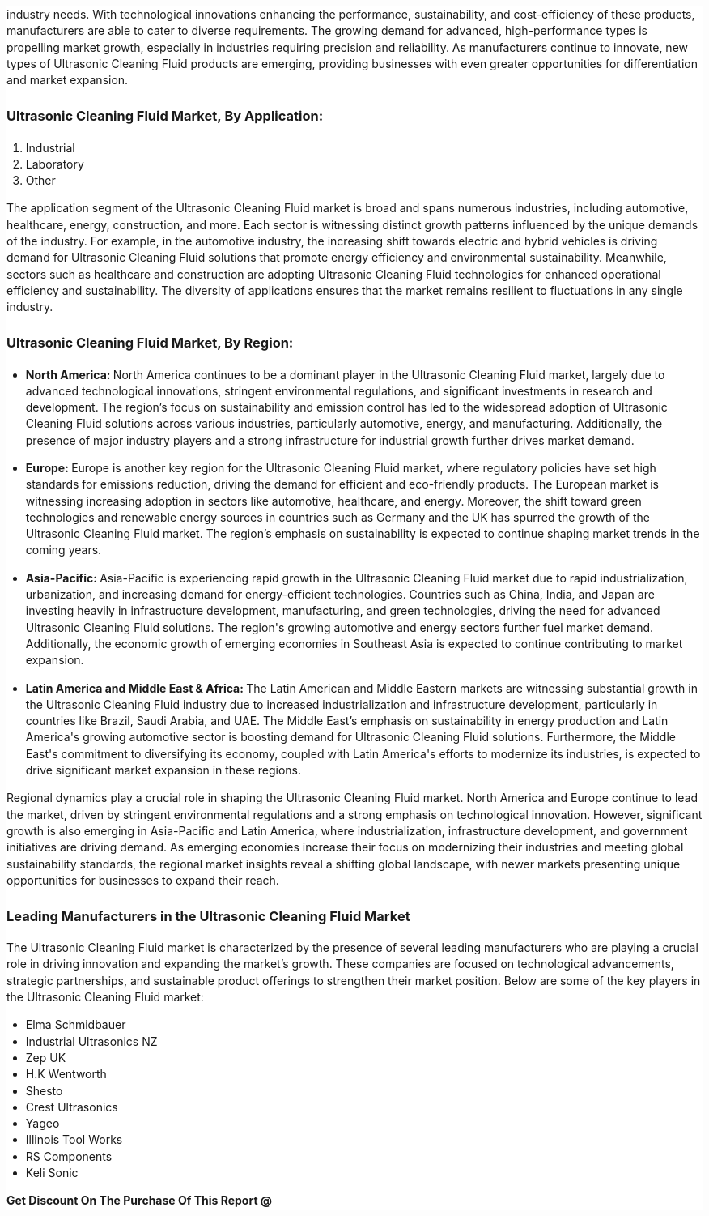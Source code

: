 industry needs. With technological innovations enhancing the performance, sustainability, and cost-efficiency of these products, manufacturers are able to cater to diverse requirements. The growing demand for advanced, high-performance types is propelling market growth, especially in industries requiring precision and reliability. As manufacturers continue to innovate, new types of Ultrasonic Cleaning Fluid products are emerging, providing businesses with even greater opportunities for differentiation and market expansion.</p><h3>Ultrasonic Cleaning Fluid Market,&nbsp;By Application:</h3><ol><li>Industrial<li> Laboratory<li> Other</li></ol><p>The application segment of the Ultrasonic Cleaning Fluid market is broad and spans numerous industries, including automotive, healthcare, energy, construction, and more. Each sector is witnessing distinct growth patterns influenced by the unique demands of the industry. For example, in the automotive industry, the increasing shift towards electric and hybrid vehicles is driving demand for Ultrasonic Cleaning Fluid solutions that promote energy efficiency and environmental sustainability. Meanwhile, sectors such as healthcare and construction are adopting Ultrasonic Cleaning Fluid technologies for enhanced operational efficiency and sustainability. The diversity of applications ensures that the market remains resilient to fluctuations in any single industry.</p><h3>Ultrasonic Cleaning Fluid Market, By Region:</h3><ul><li><p><strong>North America:&nbsp;</strong>North America continues to be a dominant player in the Ultrasonic Cleaning Fluid market, largely due to advanced technological innovations, stringent environmental regulations, and significant investments in research and development. The region&rsquo;s focus on sustainability and emission control has led to the widespread adoption of Ultrasonic Cleaning Fluid solutions across various industries, particularly automotive, energy, and manufacturing. Additionally, the presence of major industry players and a strong infrastructure for industrial growth further drives market demand.</p></li><li><p><strong><strong>Europe:&nbsp;</strong></strong>Europe is another key region for the Ultrasonic Cleaning Fluid market, where regulatory policies have set high standards for emissions reduction, driving the demand for efficient and eco-friendly products. The European market is witnessing increasing adoption in sectors like automotive, healthcare, and energy. Moreover, the shift toward green technologies and renewable energy sources in countries such as Germany and the UK has spurred the growth of the Ultrasonic Cleaning Fluid market. The region&rsquo;s emphasis on sustainability is expected to continue shaping market trends in the coming years.</p></li><li><p><strong><strong>Asia-Pacific:&nbsp;</strong></strong>Asia-Pacific is experiencing rapid growth in the Ultrasonic Cleaning Fluid market due to rapid industrialization, urbanization, and increasing demand for energy-efficient technologies. Countries such as China, India, and Japan are investing heavily in infrastructure development, manufacturing, and green technologies, driving the need for advanced Ultrasonic Cleaning Fluid solutions. The region's growing automotive and energy sectors further fuel market demand. Additionally, the economic growth of emerging economies in Southeast Asia is expected to continue contributing to market expansion.</p></li><li><p><strong><strong>Latin America and Middle East &amp; Africa:&nbsp;</strong></strong>The Latin American and Middle Eastern markets are witnessing substantial growth in the Ultrasonic Cleaning Fluid industry due to increased industrialization and infrastructure development, particularly in countries like Brazil, Saudi Arabia, and UAE. The Middle East&rsquo;s emphasis on sustainability in energy production and Latin America's growing automotive sector is boosting demand for Ultrasonic Cleaning Fluid solutions. Furthermore, the Middle East's commitment to diversifying its economy, coupled with Latin America's efforts to modernize its industries, is expected to drive significant market expansion in these regions.</p></li></ul><p>Regional dynamics play a crucial role in shaping the Ultrasonic Cleaning Fluid market. North America and Europe continue to lead the market, driven by stringent environmental regulations and a strong emphasis on technological innovation. However, significant growth is also emerging in Asia-Pacific and Latin America, where industrialization, infrastructure development, and government initiatives are driving demand. As emerging economies increase their focus on modernizing their industries and meeting global sustainability standards, the regional market insights reveal a shifting global landscape, with newer markets presenting unique opportunities for businesses to expand their reach.</p><h3><strong>Leading Manufacturers in the Ultrasonic Cleaning Fluid Market</strong></h3><p>The Ultrasonic Cleaning Fluid market is characterized by the presence of several leading manufacturers who are playing a crucial role in driving innovation and expanding the market&rsquo;s growth. These companies are focused on technological advancements, strategic partnerships, and sustainable product offerings to strengthen their market position. Below are some of the key players in the Ultrasonic Cleaning Fluid market:</p></div><div class="article-main__content" data-test-id="publishing-text-block"><ul><li><span class="">Elma Schmidbauer<li> Industrial Ultrasonics NZ<li> Zep UK<li> H.K Wentworth<li> Shesto<li> Crest Ultrasonics<li> Yageo<li> Illinois Tool Works<li> RS Components<li> Keli Sonic</span></li></ul></div><div class="article-main__content" data-test-id="publishing-text-block"><p><span class="font-[700]"><strong>Get Discount On The Purchase Of This Report @</strong>